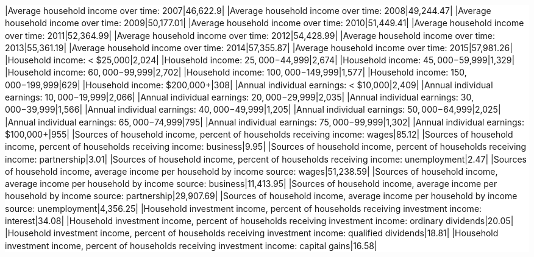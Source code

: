 |Average household income over time: 2007|46,622.9|
|Average household income over time: 2008|49,244.47|
|Average household income over time: 2009|50,177.01|
|Average household income over time: 2010|51,449.41|
|Average household income over time: 2011|52,364.99|
|Average household income over time: 2012|54,428.99|
|Average household income over time: 2013|55,361.19|
|Average household income over time: 2014|57,355.87|
|Average household income over time: 2015|57,981.26|
|Household income: < $25,000|2,024|
|Household income: $25,000-$44,999|2,674|
|Household income: $45,000-$59,999|1,329|
|Household income: $60,000-$99,999|2,702|
|Household income: $100,000-$149,999|1,577|
|Household income: $150,000-$199,999|629|
|Household income: $200,000+|308|
|Annual individual earnings: < $10,000|2,409|
|Annual individual earnings: $10,000-$19,999|2,066|
|Annual individual earnings: $20,000-$29,999|2,035|
|Annual individual earnings: $30,000-$39,999|1,566|
|Annual individual earnings: $40,000-$49,999|1,205|
|Annual individual earnings: $50,000-$64,999|2,025|
|Annual individual earnings: $65,000-$74,999|795|
|Annual individual earnings: $75,000-$99,999|1,302|
|Annual individual earnings: $100,000+|955|
|Sources of household income, percent of households receiving income: wages|85.12|
|Sources of household income, percent of households receiving income: business|9.95|
|Sources of household income, percent of households receiving income: partnership|3.01|
|Sources of household income, percent of households receiving income: unemployment|2.47|
|Sources of household income, average income per household by income source: wages|51,238.59|
|Sources of household income, average income per household by income source: business|11,413.95|
|Sources of household income, average income per household by income source: partnership|29,907.69|
|Sources of household income, average income per household by income source: unemployment|4,356.25|
|Household investment income, percent of households receiving investment income: interest|34.08|
|Household investment income, percent of households receiving investment income: ordinary dividends|20.05|
|Household investment income, percent of households receiving investment income: qualified dividends|18.81|
|Household investment income, percent of households receiving investment income: capital gains|16.58|